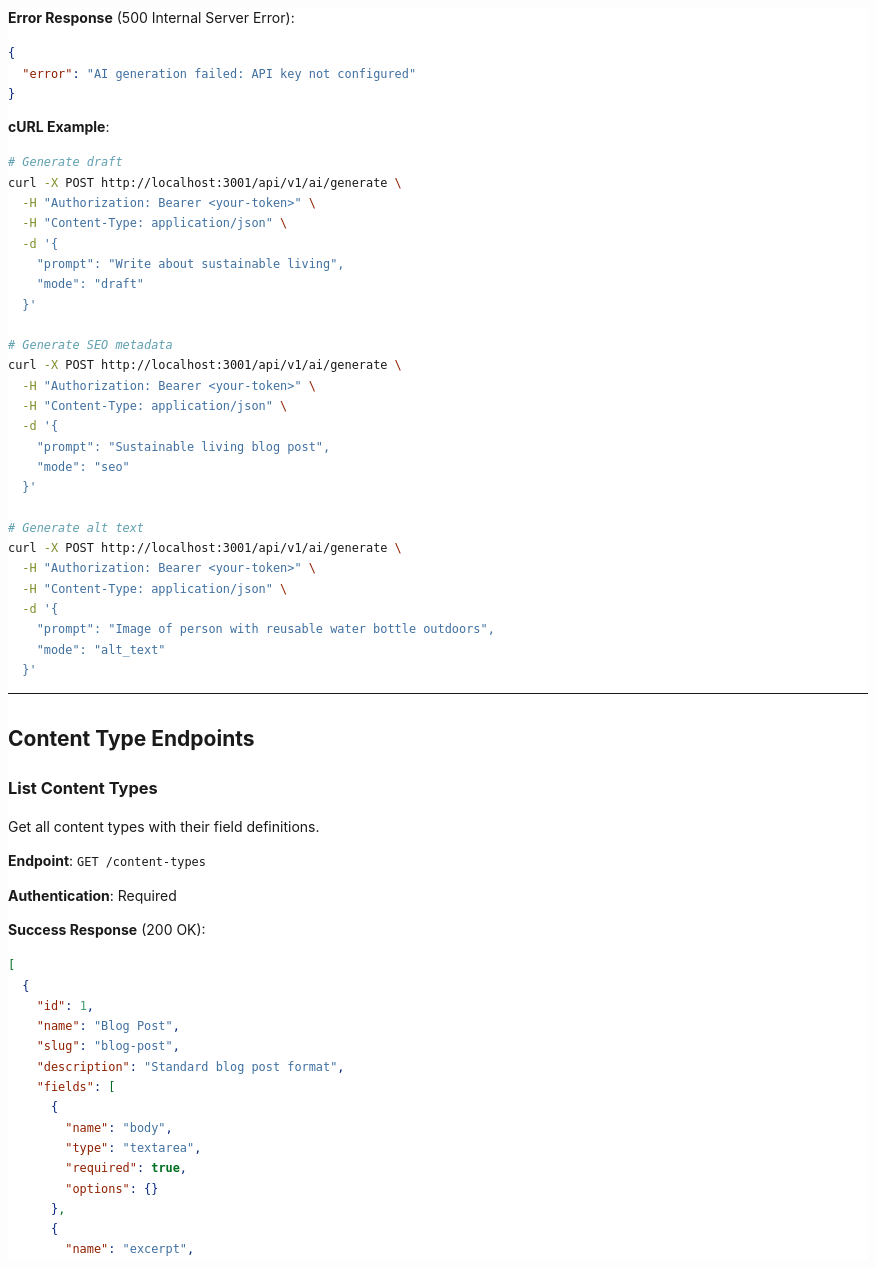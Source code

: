 **Error Response** (500 Internal Server Error):
```json
{
  "error": "AI generation failed: API key not configured"
}
```

**cURL Example**:
```bash
# Generate draft
curl -X POST http://localhost:3001/api/v1/ai/generate \
  -H "Authorization: Bearer <your-token>" \
  -H "Content-Type: application/json" \
  -d '{
    "prompt": "Write about sustainable living",
    "mode": "draft"
  }'

# Generate SEO metadata
curl -X POST http://localhost:3001/api/v1/ai/generate \
  -H "Authorization: Bearer <your-token>" \
  -H "Content-Type: application/json" \
  -d '{
    "prompt": "Sustainable living blog post",
    "mode": "seo"
  }'

# Generate alt text
curl -X POST http://localhost:3001/api/v1/ai/generate \
  -H "Authorization: Bearer <your-token>" \
  -H "Content-Type: application/json" \
  -d '{
    "prompt": "Image of person with reusable water bottle outdoors",
    "mode": "alt_text"
  }'
```

---

## Content Type Endpoints

### List Content Types

Get all content types with their field definitions.

**Endpoint**: `GET /content-types`

**Authentication**: Required

**Success Response** (200 OK):
```json
[
  {
    "id": 1,
    "name": "Blog Post",
    "slug": "blog-post",
    "description": "Standard blog post format",
    "fields": [
      {
        "name": "body",
        "type": "textarea",
        "required": true,
        "options": {}
      },
      {
        "name": "excerpt",
```